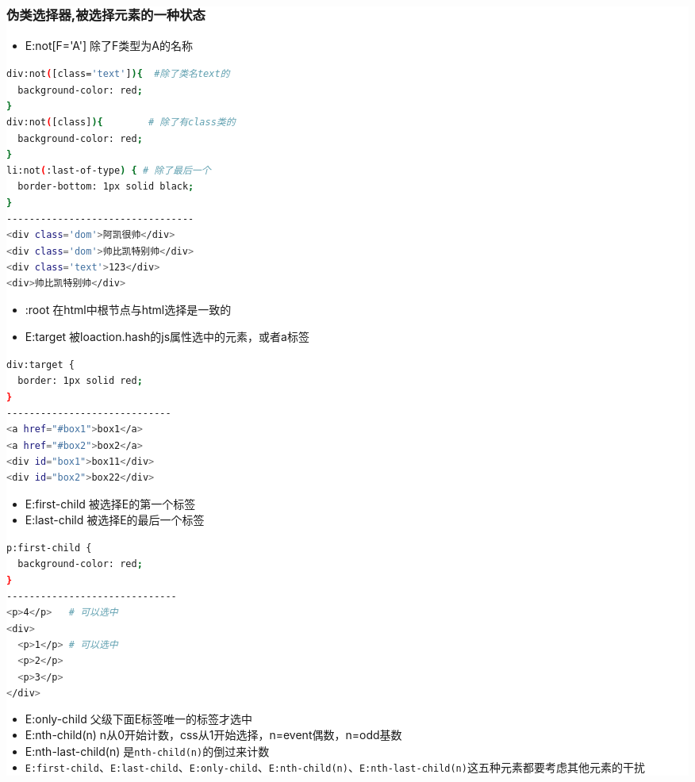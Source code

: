 ### 伪类选择器,被选择元素的一种状态
* E:not[F='A'] 除了F类型为A的名称

```bash   
div:not([class='text']){  #除了类名text的
  background-color: red;
}
div:not([class]){        # 除了有class类的
  background-color: red;
}
li:not(:last-of-type) { # 除了最后一个
  border-bottom: 1px solid black;
}
---------------------------------
<div class='dom'>阿凯很帅</div>
<div class='dom'>帅比凯特别帅</div>
<div class='text'>123</div>
<div>帅比凯特别帅</div>
```
* :root 在html中根节点与html选择是一致的

* E:target 被loaction.hash的js属性选中的元素，或者a标签

```bash
div:target {
  border: 1px solid red;
}
-----------------------------
<a href="#box1">box1</a>
<a href="#box2">box2</a>
<div id="box1">box11</div>
<div id="box2">box22</div>
```

* E:first-child 被选择E的第一个标签
* E:last-child 被选择E的最后一个标签

```bash
p:first-child {
  background-color: red;
}
------------------------------
<p>4</p>   # 可以选中
<div>
  <p>1</p> # 可以选中
  <p>2</p>
  <p>3</p>
</div>
```
* E:only-child  父级下面E标签唯一的标签才选中
* E:nth-child(n) n从0开始计数，css从1开始选择，n=event偶数，n=odd基数
* E:nth-last-child(n) 是`nth-child(n)`的倒过来计数
* `E:first-child`、`E:last-child`、`E:only-child`、`E:nth-child(n)`、`E:nth-last-child(n)`这五种元素都要考虑其他元素的干扰
